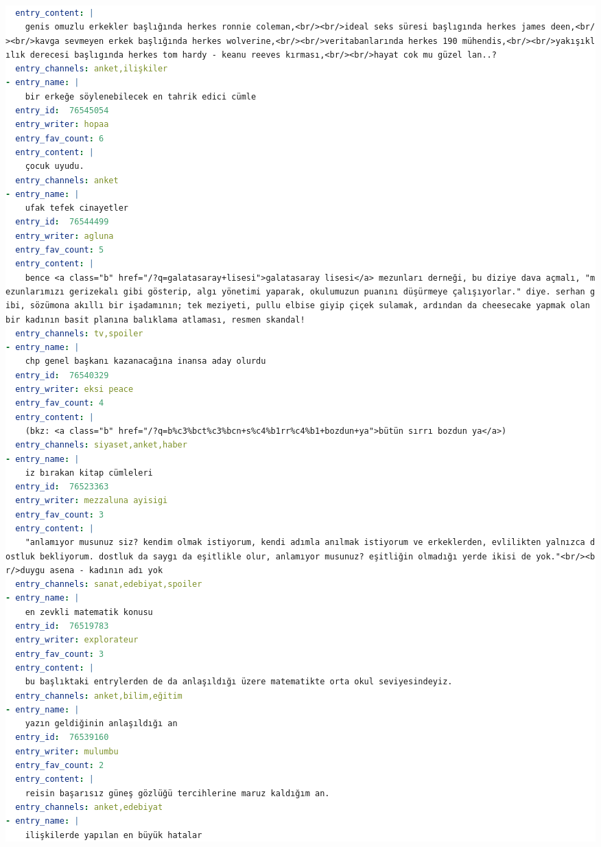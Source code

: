 ```yaml
  entry_content: |
    genis omuzlu erkekler başlığında herkes ronnie coleman,<br/><br/>ideal seks süresi başlıgında herkes james deen,<br/><br/>kavga sevmeyen erkek başlığında herkes wolverine,<br/><br/>veritabanlarında herkes 190 mühendis,<br/><br/>yakışıklılık derecesi başlıgında herkes tom hardy - keanu reeves kırması,<br/><br/>hayat cok mu güzel lan..?
  entry_channels: anket,ilişkiler
- entry_name: |
    bir erkeğe söylenebilecek en tahrik edici cümle
  entry_id:  76545054
  entry_writer: hopaa
  entry_fav_count: 6
  entry_content: |
    çocuk uyudu.
  entry_channels: anket
- entry_name: |
    ufak tefek cinayetler
  entry_id:  76544499
  entry_writer: agluna
  entry_fav_count: 5
  entry_content: |
    bence <a class="b" href="/?q=galatasaray+lisesi">galatasaray lisesi</a> mezunları derneği, bu diziye dava açmalı, "mezunlarımızı gerizekalı gibi gösterip, algı yönetimi yaparak, okulumuzun puanını düşürmeye çalışıyorlar." diye. serhan gibi, sözümona akıllı bir işadamının; tek meziyeti, pullu elbise giyip çiçek sulamak, ardından da cheesecake yapmak olan bir kadının basit planına balıklama atlaması, resmen skandal!
  entry_channels: tv,spoiler
- entry_name: |
    chp genel başkanı kazanacağına inansa aday olurdu
  entry_id:  76540329
  entry_writer: eksi peace
  entry_fav_count: 4
  entry_content: |
    (bkz: <a class="b" href="/?q=b%c3%bct%c3%bcn+s%c4%b1rr%c4%b1+bozdun+ya">bütün sırrı bozdun ya</a>)
  entry_channels: siyaset,anket,haber
- entry_name: |
    iz bırakan kitap cümleleri
  entry_id:  76523363
  entry_writer: mezzaluna ayisigi
  entry_fav_count: 3
  entry_content: |
    "anlamıyor musunuz siz? kendim olmak istiyorum, kendi adımla anılmak istiyorum ve erkeklerden, evlilikten yalnızca dostluk bekliyorum. dostluk da saygı da eşitlikle olur, anlamıyor musunuz? eşitliğin olmadığı yerde ikisi de yok."<br/><br/>duygu asena - kadının adı yok
  entry_channels: sanat,edebiyat,spoiler
- entry_name: |
    en zevkli matematik konusu
  entry_id:  76519783
  entry_writer: explorateur
  entry_fav_count: 3
  entry_content: |
    bu başlıktaki entrylerden de da anlaşıldığı üzere matematikte orta okul seviyesindeyiz.
  entry_channels: anket,bilim,eğitim
- entry_name: |
    yazın geldiğinin anlaşıldığı an
  entry_id:  76539160
  entry_writer: mulumbu
  entry_fav_count: 2
  entry_content: |
    reisin başarısız güneş gözlüğü tercihlerine maruz kaldığım an.
  entry_channels: anket,edebiyat
- entry_name: |
    ilişkilerde yapılan en büyük hatalar
```
